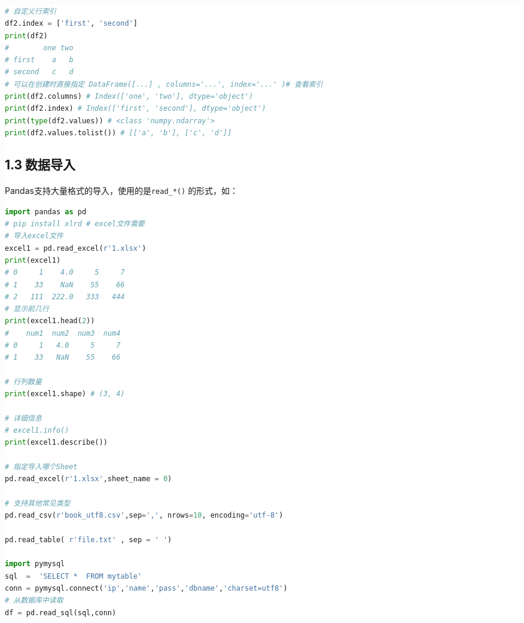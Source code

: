 ```python
# 自定义行索引  
df2.index = ['first', 'second']  
print(df2)  
#        one two  
# first    a   b  
# second   c   d  
# 可以在创建时直接指定 DataFrame([...] , columns='...', index='...' )# 查看索引  
print(df2.columns) # Index(['one', 'two'], dtype='object')  
print(df2.index) # Index(['first', 'second'], dtype='object')  
print(type(df2.values)) # <class 'numpy.ndarray'>  
print(df2.values.tolist()) # [['a', 'b'], ['c', 'd']]
```


## 1.3 数据导入
Pandas支持大量格式的导入，使用的是`read_*()` 的形式，如：

```python
import pandas as pd  
# pip install xlrd # excel文件需要  
# 导入excel文件  
excel1 = pd.read_excel(r'1.xlsx')  
print(excel1)  
# 0     1    4.0     5     7  
# 1    33    NaN    55    66  
# 2   111  222.0   333   444  
# 显示前几行  
print(excel1.head(2))  
#    num1  num2  num3  num4  
# 0     1   4.0     5     7  
# 1    33   NaN    55    66  
  
# 行列数量  
print(excel1.shape) # (3, 4)  
  
# 详细信息  
# excel1.info()  
print(excel1.describe())  
  
# 指定导入哪个Sheet  
pd.read_excel(r'1.xlsx',sheet_name = 0)  
  
# 支持其他常见类型  
pd.read_csv(r'book_utf8.csv',sep=',', nrows=10, encoding='utf-8')  
  
pd.read_table( r'file.txt' , sep = ' ')  
  
import pymysql  
sql  =  'SELECT *  FROM mytable'  
conn = pymysql.connect('ip','name','pass','dbname','charset=utf8')  
# 从数据库中读取  
df = pd.read_sql(sql,conn)
```
